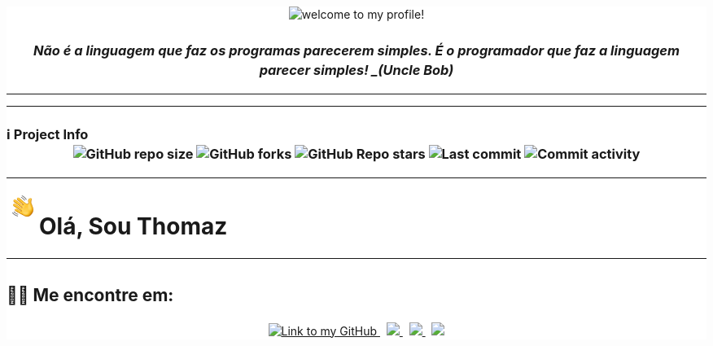 
<div align="center" >
  <img width="100%" alt="welcome to my profile!" src="https://github.com/thomazdevmaster/thomazdevmaster/blob/main/assets/header.gif?raw=true">
</div>

<h3 align="center"><i> Não é a linguagem que faz os programas parecerem simples. É o programador que faz a linguagem parecer simples! _(Uncle Bob)</i></h3>

---
---


<h3>ℹ️ Project Info
  <div align="center">
    <img alt="GitHub repo size" src="https://img.shields.io/github/repo-size/thomazdevmaster/thomazdevmaster?color=181717&logo=github&style=for-the-badge&logoColor=181717" height="25px">
    <img alt="GitHub forks" src="https://img.shields.io/github/forks/thomazdevmaster/thomazdevmaster?color=181717&logo=github&style=for-the-badge&logoColor=181717" height="25px">
    <img alt="GitHub Repo stars" src="https://img.shields.io/github/stars/thomazdevmaster/thomazdevmaster?color=181717&logo=github&style=for-the-badge&logoColor=181717" height="25px">
    <img alt="Last commit" src="https://img.shields.io/github/last-commit/thomazdevmaster/thomazdevmaster?color=F05032&logo=git&logoColor&style=for-the-badge" height="25px">
    <img alt="Commit activity" src="https://img.shields.io/github/commit-activity/m/thomazdevmaster/thomazdevmaster?color=F05032&logo=git&logoColor&style=for-the-badge" height="25px">
  </div>
</h3>

---

<img alt="hi" src="./assets/Hand%20Wave.gif" width='40' align="left"/><h1><b>Olá, Sou Thomaz</b></h1>

---

## 🤝🏻 Me encontre em:
  <div align="center">
    <a href="https://github.com/thomazdevmaster">
      <img alt="Link to my GitHub" src="https://img.shields.io/github/followers/thomazdevmaster?style=for-the-badge&color=181717&logo=github&     logoColor=181717&label=@thomazdevmaster" height="30px">
    </a>
    &nbsp;
    <a href="https://linkedin.com/in/thomaz-flanklin-Dev">
      <img src="https://img.shields.io/badge/-Thomaz%20Jorge-0077B5?style=flat&logo=Linkedin&logoColor=white" height="30px"/>
    </a>
    &nbsp;
    <a href="mailto:thomazjorge.dev@google.com">
      <img src="https://img.shields.io/badge/-thomazjorge.dev@google.com-D14836?style=flat&logo=Gmail&logoColor=white" height="30px"/>
    </a>
    &nbsp;
    <a href="mailto:tume.tf@google.com">
      <img src="https://img.shields.io/badge/-tume.tf@google.com-D14836?style=flat&logo=Gmail&logoColor=white" height="30px"/>